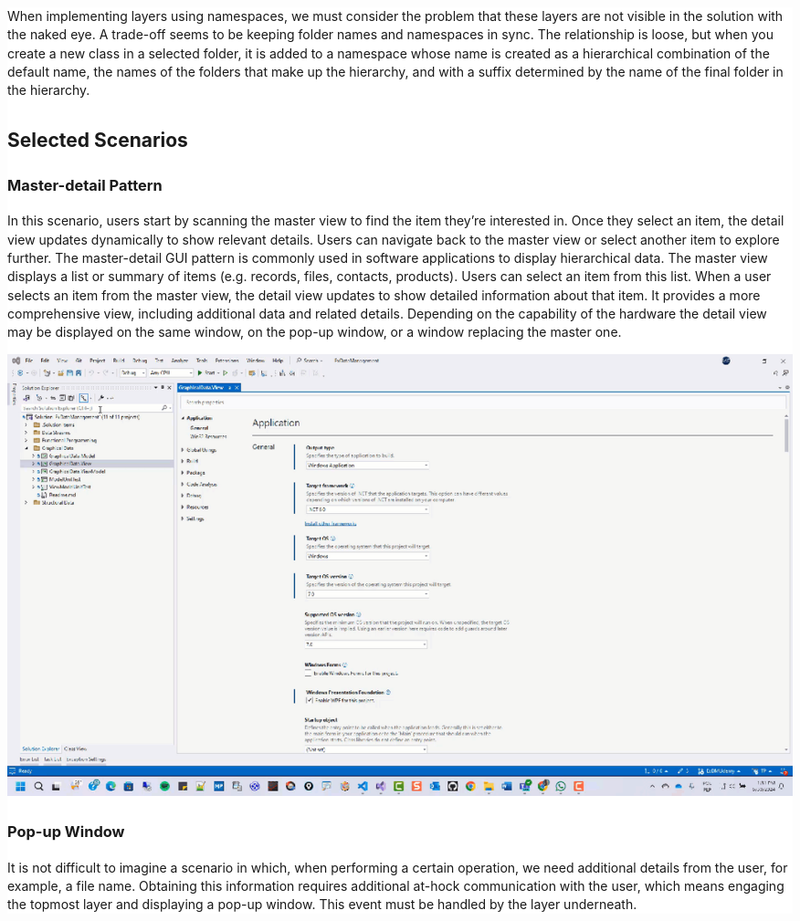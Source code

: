 When implementing layers using namespaces, we must consider the problem that these layers are not visible in the solution with the naked eye. A trade-off seems to be keeping folder names and namespaces in sync. The relationship is loose, but when you create a new class in a selected folder, it is added to a namespace whose name is created as a hierarchical combination of the default name, the names of the folders that make up the hierarchy, and with a suffix determined by the name of the final folder in the hierarchy.

## Selected Scenarios

### Master-detail Pattern

In this scenario, users start by scanning the master view to find the item they’re interested in. Once they select an item, the detail view updates dynamically to show relevant details. Users can navigate back to the master view or select another item to explore further. The master-detail GUI pattern is commonly used in software applications to display hierarchical data. The master view displays a list or summary of items (e.g. records, files, contacts, products). Users can select an item from this list. When a user selects an item from the master view, the detail view updates to show detailed information about that item. It provides a more comprehensive view, including additional data and related details. Depending on the capability of the hardware the detail view may be displayed on the same window, on the pop-up window, or a window replacing the master one.

![Master Detail](.Media/Master-detail.gif)

### Pop-up Window

It is not difficult to imagine a scenario in which, when performing a certain operation, we need additional details from the user, for example, a file name. Obtaining this information requires additional at-hock communication with the user, which means engaging the topmost layer and displaying a pop-up window. This event must be handled by the layer underneath.
